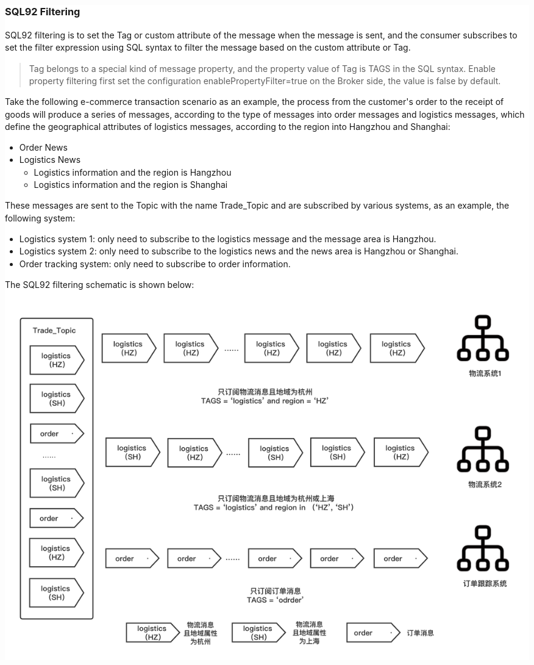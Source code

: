 ### SQL92 Filtering

SQL92 filtering is to set the Tag or custom attribute of the message when the message is sent, and the consumer subscribes to set the filter expression using SQL syntax to filter the message based on the custom attribute or Tag.
>Tag belongs to a special kind of message property, and the property value of Tag is TAGS in the SQL syntax.
Enable property filtering first set the configuration enablePropertyFilter=true on the Broker side, the value is false by default.

Take the following e-commerce transaction scenario as an example, the process from the customer's order to the receipt of goods will produce a series of messages, according to the type of messages into order messages and logistics messages, which define the geographical attributes of logistics messages, according to the region into Hangzhou and Shanghai:
- Order News
- Logistics News
  - Logistics information and the region is Hangzhou
  - Logistics information and the region is Shanghai

These messages are sent to the Topic with the name Trade_Topic and are subscribed by various systems, as an example, the following system:
- Logistics system 1: only need to subscribe to the logistics message and the message area is Hangzhou.
- Logistics system 2: only need to subscribe to the logistics news and the news area is Hangzhou or Shanghai.
- Order tracking system: only need to subscribe to order information.

The SQL92 filtering schematic is shown below:

![SQL92过滤](../picture/SQL92过滤.png)
